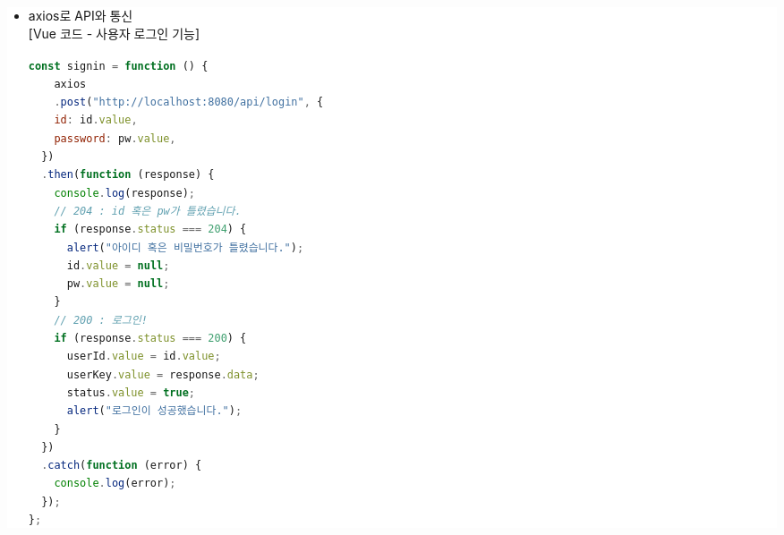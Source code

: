- axios로 API와 통신  
[Vue 코드 - 사용자 로그인 기능]

	```jsx
	const signin = function () {
		axios
	    .post("http://localhost:8080/api/login", {
	    id: id.value,
	    password: pw.value,
	  })
	  .then(function (response) {
	    console.log(response);
	    // 204 : id 혹은 pw가 틀렸습니다.
	    if (response.status === 204) {
	      alert("아이디 혹은 비밀번호가 틀렸습니다.");
	      id.value = null;
	      pw.value = null;
	    }
	    // 200 : 로그인!
	    if (response.status === 200) {
	      userId.value = id.value;
	      userKey.value = response.data;
	      status.value = true;
	      alert("로그인이 성공했습니다.");
	    }
	  })
	  .catch(function (error) {
	    console.log(error);
	  });
	};
	```





